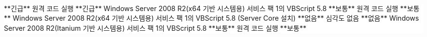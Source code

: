 </td>
<td style="border:1px solid black;">
**긴급**  
원격 코드 실행

</td>
<td style="border:1px solid black;">
**긴급**

</td>
</tr>
<tr>
<td style="border:1px solid black;">
Windows Server 2008 R2(x64 기반 시스템용) 서비스 팩 1의 VBScript 5.8

</td>
<td style="border:1px solid black;">
**보통**  
원격 코드 실행

</td>
<td style="border:1px solid black;">
**보통**

</td>
</tr>
<tr>
<td style="border:1px solid black;">
Windows Server 2008 R2(x64 기반 시스템용) 서비스 팩 1의 VBScript 5.8  
(Server Core 설치)

</td>
<td style="border:1px solid black;">
**없음**  
심각도 없음

</td>
<td style="border:1px solid black;">
**없음**

</td>
</tr>
<tr>
<td style="border:1px solid black;">
Windows Server 2008 R2(Itanium 기반 시스템용) 서비스 팩 1의 VBScript 5.8

</td>
<td style="border:1px solid black;">
**보통**  
원격 코드 실행

</td>
<td style="border:1px solid black;">
**보통**

</td>
</tr>
</table>
 